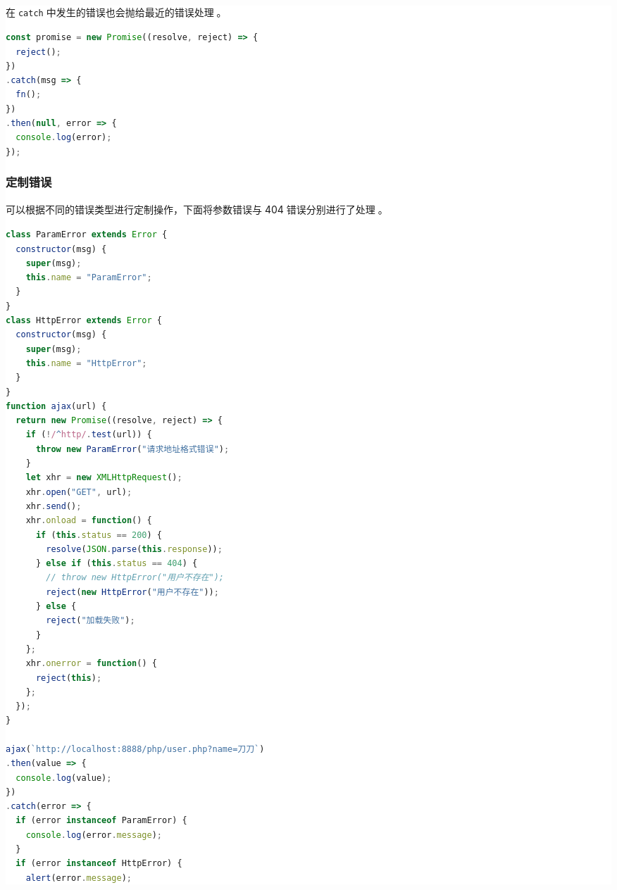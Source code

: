 在 `catch` 中发生的错误也会抛给最近的错误处理 。

```js
const promise = new Promise((resolve, reject) => {
  reject();
})
.catch(msg => {
  fn();
})
.then(null, error => {
  console.log(error);
});
```

### 定制错误

可以根据不同的错误类型进行定制操作，下面将参数错误与 404 错误分别进行了处理 。

```js
class ParamError extends Error {
  constructor(msg) {
    super(msg);
    this.name = "ParamError";
  }
}
class HttpError extends Error {
  constructor(msg) {
    super(msg);
    this.name = "HttpError";
  }
}
function ajax(url) {
  return new Promise((resolve, reject) => {
    if (!/^http/.test(url)) {
      throw new ParamError("请求地址格式错误");
    }
    let xhr = new XMLHttpRequest();
    xhr.open("GET", url);
    xhr.send();
    xhr.onload = function() {
      if (this.status == 200) {
        resolve(JSON.parse(this.response));
      } else if (this.status == 404) {
        // throw new HttpError("用户不存在");
        reject(new HttpError("用户不存在"));
      } else {
        reject("加载失败");
      }
    };
    xhr.onerror = function() {
      reject(this);
    };
  });
}

ajax(`http://localhost:8888/php/user.php?name=刀刀`)
.then(value => {
  console.log(value);
})
.catch(error => {
  if (error instanceof ParamError) {
    console.log(error.message);
  }
  if (error instanceof HttpError) {
    alert(error.message);
```